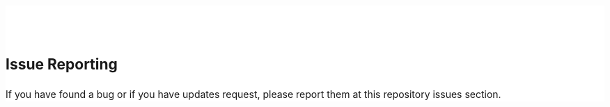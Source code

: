 


<br>
<br>

## Issue Reporting
If you have found a bug or if you have updates request, please report them at this repository issues section.